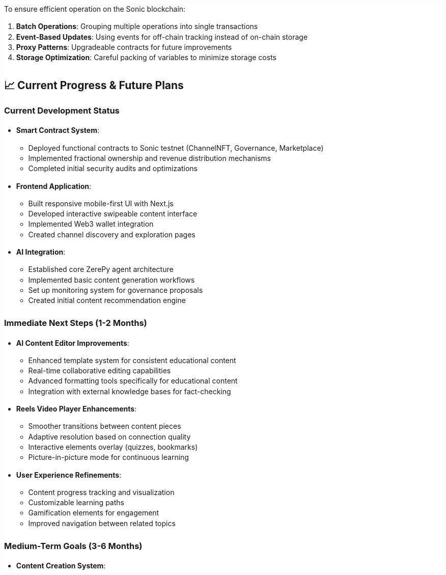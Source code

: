 To ensure efficient operation on the Sonic blockchain:

1. **Batch Operations**: Grouping multiple operations into single transactions
2. **Event-Based Updates**: Using events for off-chain tracking instead of on-chain storage
3. **Proxy Patterns**: Upgradeable contracts for future improvements
4. **Storage Optimization**: Careful packing of variables to minimize storage costs

## 📈 Current Progress & Future Plans

### Current Development Status

- **Smart Contract System**:

  - Deployed functional contracts to Sonic testnet (ChannelNFT, Governance, Marketplace)
  - Implemented fractional ownership and revenue distribution mechanisms
  - Completed initial security audits and optimizations

- **Frontend Application**:

  - Built responsive mobile-first UI with Next.js
  - Developed interactive swipeable content interface
  - Implemented Web3 wallet integration
  - Created channel discovery and exploration pages

- **AI Integration**:
  - Established core ZerePy agent architecture
  - Implemented basic content generation workflows
  - Set up monitoring system for governance proposals
  - Created initial content recommendation engine

### Immediate Next Steps (1-2 Months)

- **AI Content Editor Improvements**:

  - Enhanced template system for consistent educational content
  - Real-time collaborative editing capabilities
  - Advanced formatting tools specifically for educational content
  - Integration with external knowledge bases for fact-checking

- **Reels Video Player Enhancements**:

  - Smoother transitions between content pieces
  - Adaptive resolution based on connection quality
  - Interactive elements overlay (quizzes, bookmarks)
  - Picture-in-picture mode for continuous learning

- **User Experience Refinements**:
  - Content progress tracking and visualization
  - Customizable learning paths
  - Gamification elements for engagement
  - Improved navigation between related topics

### Medium-Term Goals (3-6 Months)

- **Content Creation System**:

